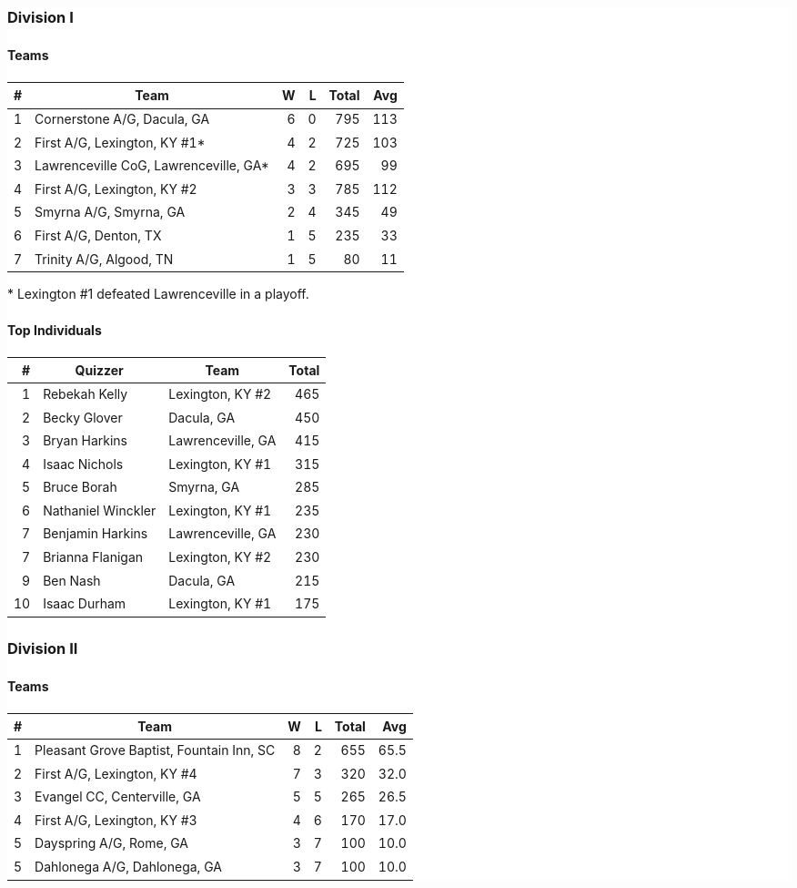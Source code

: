### Division I

#### Teams

|    # | Team                                  |    W |    L | Total |  Avg |
| ---: | ------------------------------------- | ---: | ---: | ----: | ---: |
|    1 | Cornerstone A/G, Dacula, GA           |    6 |    0 |   795 |  113 |
|    2 | First A/G, Lexington, KY #1*          |    4 |    2 |   725 |  103 |
|    3 | Lawrenceville CoG, Lawrenceville, GA* |    4 |    2 |   695 |   99 |
|    4 | First A/G, Lexington, KY #2           |    3 |    3 |   785 |  112 |
|    5 | Smyrna A/G, Smyrna, GA                |    2 |    4 |   345 |   49 |
|    6 | First A/G, Denton, TX                 |    1 |    5 |   235 |   33 |
|    7 | Trinity A/G, Algood, TN               |    1 |    5 |    80 |   11 |

\* Lexington #1 defeated Lawrenceville in a playoff.

#### Top Individuals

|    # | Quizzer            | Team              | Total |
| ---: | ------------------ | ----------------- | ----: |
|    1 | Rebekah Kelly      | Lexington, KY #2  |   465 |
|    2 | Becky Glover       | Dacula, GA        |   450 |
|    3 | Bryan Harkins      | Lawrenceville, GA |   415 |
|    4 | Isaac Nichols      | Lexington, KY #1  |   315 |
|    5 | Bruce Borah        | Smyrna, GA        |   285 |
|    6 | Nathaniel Winckler | Lexington, KY #1  |   235 |
|    7 | Benjamin Harkins   | Lawrenceville, GA |   230 |
|    7 | Brianna Flanigan   | Lexington, KY #2  |   230 |
|    9 | Ben Nash           | Dacula, GA        |   215 |
|   10 | Isaac Durham       | Lexington, KY #1  |   175 |

### Division II

#### Teams

|    # | Team                                     |    W |    L | Total |  Avg |
| ---: | ---------------------------------------- | ---: | ---: | ----: | ---: |
|    1 | Pleasant Grove Baptist, Fountain Inn, SC |    8 |    2 |   655 | 65.5 |
|    2 | First A/G, Lexington, KY #4              |    7 |    3 |   320 | 32.0 |
|    3 | Evangel CC, Centerville, GA              |    5 |    5 |   265 | 26.5 |
|    4 | First A/G, Lexington, KY #3              |    4 |    6 |   170 | 17.0 |
|    5 | Dayspring A/G, Rome, GA                  |    3 |    7 |   100 | 10.0 |
|    5 | Dahlonega A/G, Dahlonega, GA             |    3 |    7 |   100 | 10.0 |
